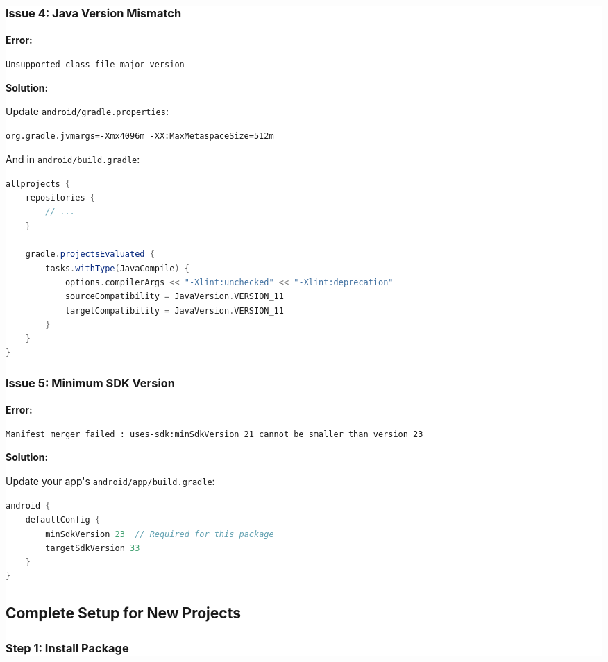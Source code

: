 ### Issue 4: Java Version Mismatch

**Error:**
```
Unsupported class file major version
```

**Solution:**

Update `android/gradle.properties`:

```properties
org.gradle.jvmargs=-Xmx4096m -XX:MaxMetaspaceSize=512m
```

And in `android/build.gradle`:

```gradle
allprojects {
    repositories {
        // ...
    }
    
    gradle.projectsEvaluated {
        tasks.withType(JavaCompile) {
            options.compilerArgs << "-Xlint:unchecked" << "-Xlint:deprecation"
            sourceCompatibility = JavaVersion.VERSION_11
            targetCompatibility = JavaVersion.VERSION_11
        }
    }
}
```

### Issue 5: Minimum SDK Version

**Error:**
```
Manifest merger failed : uses-sdk:minSdkVersion 21 cannot be smaller than version 23
```

**Solution:**

Update your app's `android/app/build.gradle`:

```gradle
android {
    defaultConfig {
        minSdkVersion 23  // Required for this package
        targetSdkVersion 33
    }
}
```

## Complete Setup for New Projects

### Step 1: Install Package
